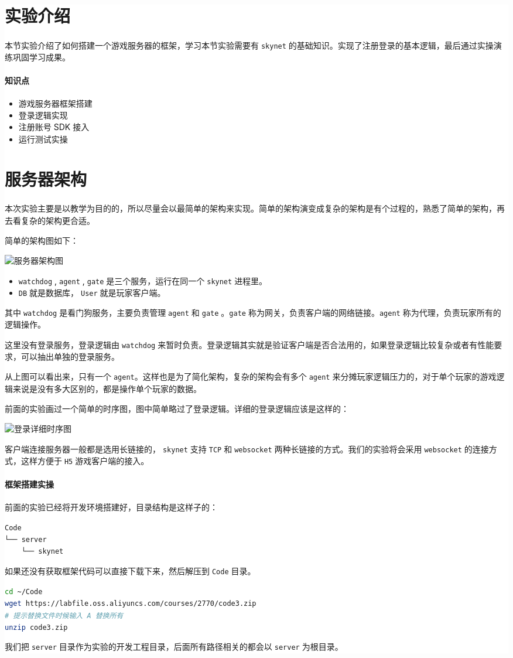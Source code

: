 # 实验介绍

本节实验介绍了如何搭建一个游戏服务器的框架，学习本节实验需要有 `skynet` 的基础知识。实现了注册登录的基本逻辑，最后通过实操演练巩固学习成果。

#### 知识点

- 游戏服务器框架搭建
- 登录逻辑实现
- 注册账号 SDK 接入
- 运行测试实操

# 服务器架构

本次实验主要是以教学为目的的，所以尽量会以最简单的架构来实现。简单的架构演变成复杂的架构是有个过程的，熟悉了简单的架构，再去看复杂的架构更合适。

简单的架构图如下：

![服务器架构图](https://doc.shiyanlou.com/courses/2770/1456966/1e4b9c2657d8fe408806b7c30e8ea553-0)

- `watchdog` , `agent` , `gate` 是三个服务，运行在同一个 `skynet` 进程里。
- `DB` 就是数据库， `User` 就是玩家客户端。

其中 `watchdog` 是看门狗服务，主要负责管理 `agent` 和 `gate` 。`gate` 称为网关，负责客户端的网络链接。`agent` 称为代理，负责玩家所有的逻辑操作。

这里没有登录服务，登录逻辑由 `watchdog` 来暂时负责。登录逻辑其实就是验证客户端是否合法用的，如果登录逻辑比较复杂或者有性能要求，可以抽出单独的登录服务。

从上图可以看出来，只有一个 `agent`。这样也是为了简化架构，复杂的架构会有多个 `agent` 来分摊玩家逻辑压力的，对于单个玩家的游戏逻辑来说是没有多大区别的，都是操作单个玩家的数据。

前面的实验画过一个简单的时序图，图中简单略过了登录逻辑。详细的登录逻辑应该是这样的：

![登录详细时序图](https://doc.shiyanlou.com/courses/2770/1456966/464909d92693ba8c28817ac0f27d1549-0)

客户端连接服务器一般都是选用长链接的， `skynet` 支持 `TCP` 和 `websocket` 两种长链接的方式。我们的实验将会采用 `websocket` 的连接方式，这样方便于 `H5` 游戏客户端的接入。

#### 框架搭建实操

前面的实验已经将开发环境搭建好，目录结构是这样子的：

```txt
Code
└── server
    └── skynet
```

如果还没有获取框架代码可以直接下载下来，然后解压到 `Code` 目录。

```bash
cd ~/Code
wget https://labfile.oss.aliyuncs.com/courses/2770/code3.zip
# 提示替换文件时候输入 A 替换所有
unzip code3.zip
```

我们把 `server` 目录作为实验的开发工程目录，后面所有路径相关的都会以 `server` 为根目录。
